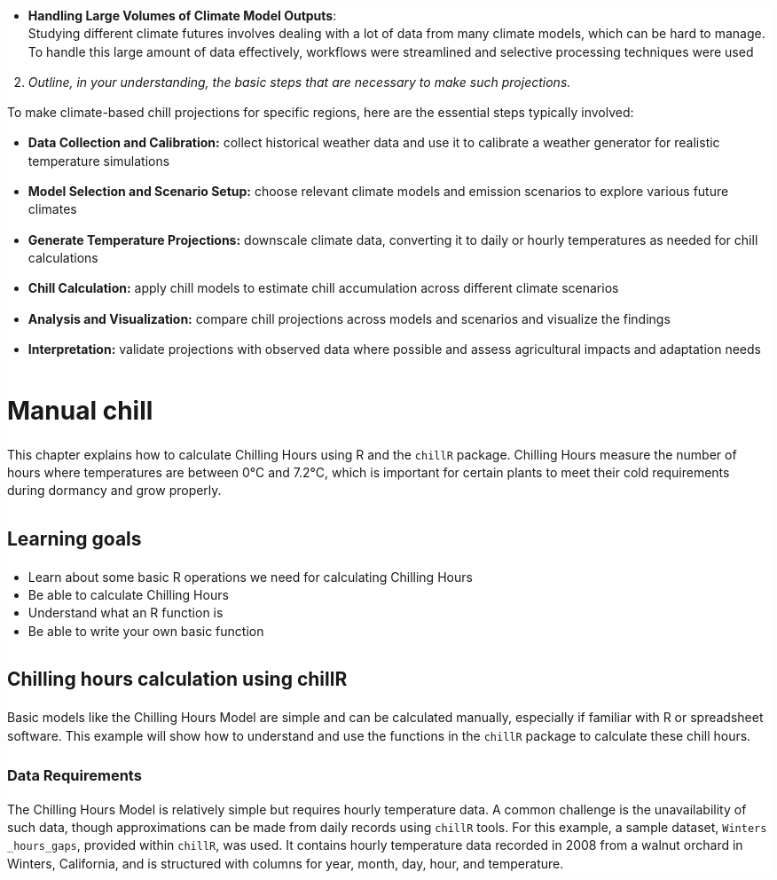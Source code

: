 -   **Handling Large Volumes of Climate Model Outputs**:\
    Studying different climate futures involves dealing with a lot of data from many climate models, which can be hard to manage. To handle this large amount of data effectively, workflows were streamlined and selective processing techniques were used

2.  *Outline, in your understanding, the basic steps that are necessary to make such projections.*

To make climate-based chill projections for specific regions, here are the essential steps typically involved:

-   **Data Collection and Calibration:** collect historical weather data and use it to calibrate a weather generator for realistic temperature simulations

-   **Model Selection and Scenario Setup:** choose relevant climate models and emission scenarios to explore various future climates

-   **Generate Temperature Projections:** downscale climate data, converting it to daily or hourly temperatures as needed for chill calculations

-   **Chill Calculation:** apply chill models to estimate chill accumulation across different climate scenarios

-   **Analysis and Visualization:** compare chill projections across models and scenarios and visualize the findings

-   **Interpretation:** validate projections with observed data where possible and assess agricultural impacts and adaptation needs



# Manual chill

This chapter explains how to calculate Chilling Hours using R and the `chillR` package. Chilling Hours measure the number of hours where temperatures are between 0°C and 7.2°C, which is important for certain plants to meet their cold requirements during dormancy and grow properly.

## Learning goals

-   Learn about some basic R operations we need for calculating Chilling Hours
-   Be able to calculate Chilling Hours
-   Understand what an R function is
-   Be able to write your own basic function

## Chilling hours calculation using chillR

Basic models like the Chilling Hours Model are simple and can be calculated manually, especially if familiar with R or spreadsheet software. This example will show how to understand and use the functions in the `chillR` package to calculate these chill hours.

### **Data Requirements**

The Chilling Hours Model is relatively simple but requires hourly temperature data. A common challenge is the unavailability of such data, though approximations can be made from daily records using `chillR` tools. For this example, a sample dataset, `Winters_hours_gaps`, provided within `chillR`, was used. It contains hourly temperature data recorded in 2008 from a walnut orchard in Winters, California, and is structured with columns for year, month, day, hour, and temperature.
